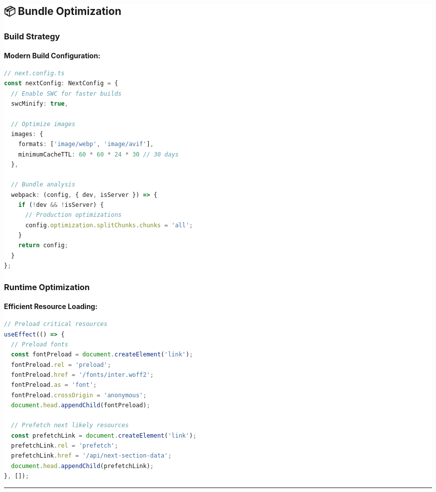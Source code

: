 
## 📦 Bundle Optimization

### **Build Strategy**

**Modern Build Configuration:**

```typescript
// next.config.ts
const nextConfig: NextConfig = {
  // Enable SWC for faster builds
  swcMinify: true,
  
  // Optimize images
  images: {
    formats: ['image/webp', 'image/avif'],
    minimumCacheTTL: 60 * 60 * 24 * 30 // 30 days
  },
  
  // Bundle analysis
  webpack: (config, { dev, isServer }) => {
    if (!dev && !isServer) {
      // Production optimizations
      config.optimization.splitChunks.chunks = 'all';
    }
    return config;
  }
};
```

### **Runtime Optimization**

**Efficient Resource Loading:**

```typescript
// Preload critical resources
useEffect(() => {
  // Preload fonts
  const fontPreload = document.createElement('link');
  fontPreload.rel = 'preload';
  fontPreload.href = '/fonts/inter.woff2';
  fontPreload.as = 'font';
  fontPreload.crossOrigin = 'anonymous';
  document.head.appendChild(fontPreload);
  
  // Prefetch next likely resources
  const prefetchLink = document.createElement('link');
  prefetchLink.rel = 'prefetch';
  prefetchLink.href = '/api/next-section-data';
  document.head.appendChild(prefetchLink);
}, []);
```

---